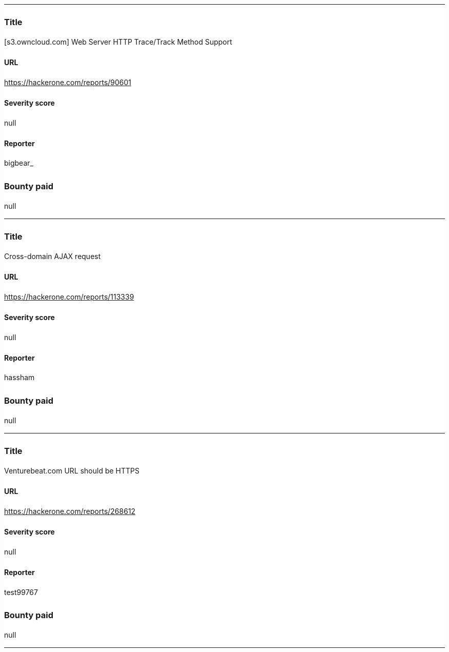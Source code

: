 
---


### Title
[s3.owncloud.com] Web Server HTTP Trace/Track Method Support 
#### URL 
https://hackerone.com/reports/90601
#### Severity score
null
#### Reporter 
bigbear_
### Bounty paid
null


---


### Title
Cross-domain AJAX request
#### URL 
https://hackerone.com/reports/113339
#### Severity score
null
#### Reporter 
hassham
### Bounty paid
null


---


### Title
Venturebeat.com URL should be HTTPS
#### URL 
https://hackerone.com/reports/268612
#### Severity score
null
#### Reporter 
test99767
### Bounty paid
null


---

